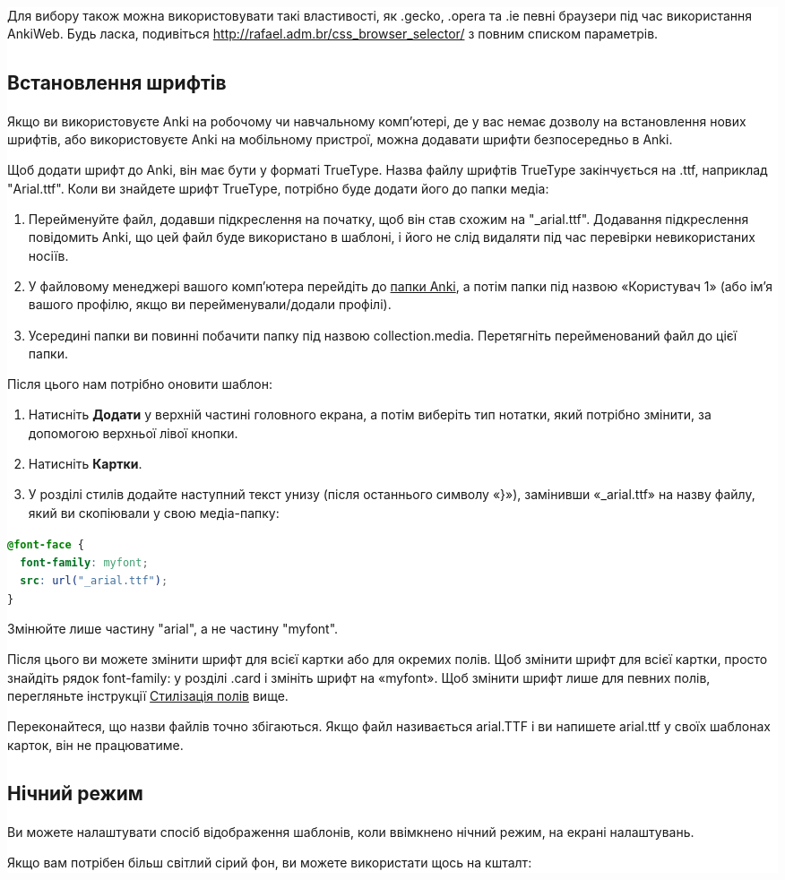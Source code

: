 Для вибору також можна використовувати такі властивості, як .gecko, .opera та .ie
певні браузери під час використання AnkiWeb. Будь ласка, подивіться
<http://rafael.adm.br/css_browser_selector/> з повним списком параметрів.

## Встановлення шрифтів

Якщо ви використовуєте Anki на робочому чи навчальному комп’ютері, де у вас немає дозволу на встановлення нових шрифтів, або використовуєте Anki на мобільному пристрої, можна додавати шрифти безпосередньо в Anki.

Щоб додати шрифт до Anki, він має бути у форматі TrueType. Назва файлу шрифтів TrueType закінчується на .ttf, наприклад "Arial.ttf". Коли ви знайдете шрифт TrueType, потрібно буде додати його до папки медіа:

1. Перейменуйте файл, додавши підкреслення на початку, щоб він став схожим на "\_arial.ttf". Додавання підкреслення повідомить Anki, що цей файл буде використано в шаблоні, і його не слід видаляти під час перевірки невикористаних носіїв.

2. У файловому менеджері вашого комп’ютера перейдіть до [папки Anki](../files.md), а потім папки під назвою «Користувач 1» (або ім’я вашого профілю, якщо ви перейменували/додали профілі).

3. Усередині папки ви повинні побачити папку під назвою collection.media. Перетягніть перейменований файл до цієї папки.

Після цього нам потрібно оновити шаблон:

1. Натисніть **Додати** у верхній частині головного екрана, а потім виберіть тип нотатки, який потрібно змінити, за допомогою верхньої лівої кнопки.

2. Натисніть **Картки**.

3. У розділі стилів додайте наступний текст унизу (після останнього символу «}»), замінивши «\_arial.ttf» на назву файлу, який ви скопіювали у свою медіа-папку:

```css
@font-face {
  font-family: myfont;
  src: url("_arial.ttf");
}
```

Змінюйте лише частину "arial", а не частину "myfont".

Після цього ви можете змінити шрифт для всієї картки або для окремих полів. Щоб змінити шрифт для всієї картки, просто знайдіть рядок font-family: у розділі .card і змініть шрифт на «myfont». Щоб змінити шрифт лише для певних полів, перегляньте інструкції [Стилізація полів](#стилізація-полів) вище.

Переконайтеся, що назви файлів точно збігаються. Якщо файл називається arial.TTF і ви напишете arial.ttf у своїх шаблонах карток, він не працюватиме.

## Нічний режим

Ви можете налаштувати спосіб відображення шаблонів, коли ввімкнено нічний режим, на екрані налаштувань.

Якщо вам потрібен більш світлий сірий фон, ви можете використати щось
на кшталт:
